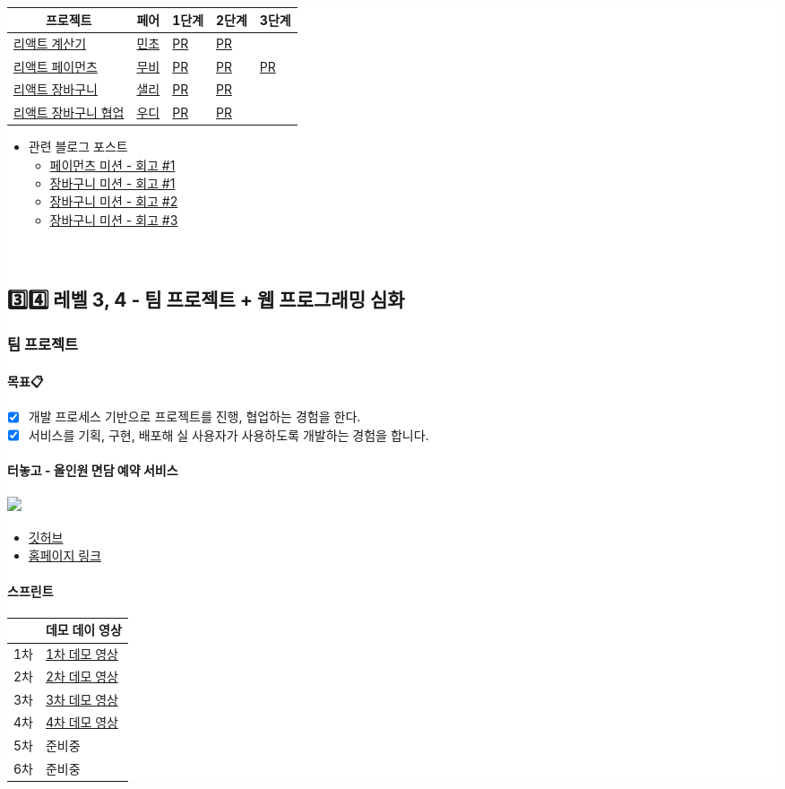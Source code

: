 | 프로젝트             | 페어                                                                            | 1단계                                                                 | 2단계                                                                 | 3단계                                                        |
| -------------------- | ------------------------------------------------------------------------------- | --------------------------------------------------------------------- | --------------------------------------------------------------------- | ------------------------------------------------------------ |
| [리액트 계산기](https://github.com/woowacourse/react-calculator)        | [민초](https://github.com/jswith)                                               | [PR](https://github.com/woowacourse/react-calculator/pull/24)         | [PR](https://github.com/woowacourse/react-calculator/pull/66)         |                                                              |
| [리액트 페이먼츠](https://github.com/woowacourse/react-payments)      | [무비](https://github.com/byhhh2)                                               | [PR](https://github.com/woowacourse/react-payments/pull/85)           | [PR](https://github.com/woowacourse/react-payments/pull/109)          | [PR](https://github.com/woowacourse/react-payments/pull/185) |
| [리액트 장바구니](https://github.com/woowacourse/react-shopping-cart)      | [샐리](https://github.com/liswktjs)                                             | [PR](https://github.com/woowacourse/react-shopping-cart/pull/85)      | [PR](https://github.com/woowacourse/react-shopping-cart/pull/129)     |                                                              |
| [리액트 장바구니 협업](https://github.com/woowacourse/react-shopping-cart-prod) | [우디](https://github.com/greenblues1190) | [PR](https://github.com/woowacourse/react-shopping-cart-prod/pull/36) | [PR](https://github.com/woowacourse/react-shopping-cart-prod/pull/64) |                                                              |

- 관련 블로그 포스트
  - [페이먼츠 미션 - 회고 #1](https://velog.io/@lokba/%EC%9A%B0%EC%95%84%ED%95%9C%ED%85%8C%ED%81%AC%EC%BD%94%EC%8A%A4-4%EA%B8%B0-level-2-13%EC%A3%BC%EC%B0%A8-%ED%9A%8C%EA%B3%A0)
  - [장바구니 미션 - 회고 #1](https://velog.io/@lokba/%EC%9A%B0%EC%95%84%ED%95%9C%ED%85%8C%ED%81%AC%EC%BD%94%EC%8A%A4-4%EA%B8%B0-level-2-14%EC%A3%BC%EC%B0%A8-%ED%9A%8C%EA%B3%A0)
  - [장바구니 미션 - 회고 #2](https://velog.io/@lokba/%EC%9A%B0%EC%95%84%ED%95%9C%ED%85%8C%ED%81%AC%EC%BD%94%EC%8A%A4-4%EA%B8%B0-level-2-15%EC%A3%BC%EC%B0%A8-%ED%9A%8C%EA%B3%A0)
  - [장바구니 미션 - 회고 #3](https://velog.io/@lokba/%EC%9A%B0%EC%95%84%ED%95%9C%ED%85%8C%ED%81%AC%EC%BD%94%EC%8A%A4-4%EA%B8%B0-level-2-16%EC%A3%BC%EC%B0%A8-%ED%9A%8C%EA%B3%A0)

<br>

## 3️⃣4️⃣ 레벨 3, 4 - 팀 프로젝트 + 웹 프로그래밍 심화

### 팀 프로젝트

#### 목표📋

- [x] 개발 프로세스 기반으로 프로젝트를 진행, 협업하는 경험을 한다.
- [x] 서비스를 기획, 구현, 배포해 실 사용자가 사용하도록 개발하는 경험을 합니다.

#### 터놓고 - 올인원 면담 예약 서비스

<img width="40%" src="https://user-images.githubusercontent.com/26570275/180117875-6595ae1a-b633-47e9-8620-5084ba7d4a50.png"/>

- [깃허브](https://github.com/woowacourse-teams/2022-ternoko)
- [홈페이지 링크](https://ternoko.site/login)

#### 스프린트

|     | 데모 데이 영상 | 
| --- | --------------------------------------------------------- | 
| 1차 | [1차 데모 영상](https://www.youtube.com/watch?v=mKV3osPRtdc) |   
| 2차 | [2차 데모 영상](https://www.youtube.com/watch?v=LQRxmFMnFfo) |   
| 3차 | [3차 데모 영상](https://www.youtube.com/watch?v=y2cudTZ8seY) |   
| 4차 | [4차 데모 영상](https://www.youtube.com/watch?v=-Y4DfIsRrzA) |
| 5차 | 준비중 |
| 6차 | 준비중 |

